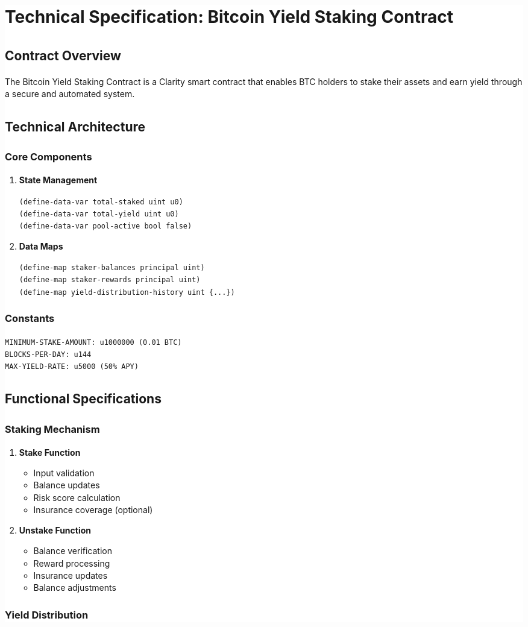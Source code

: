 # Technical Specification: Bitcoin Yield Staking Contract

## Contract Overview

The Bitcoin Yield Staking Contract is a Clarity smart contract that enables BTC holders to stake their assets and earn yield through a secure and automated system.

## Technical Architecture

### Core Components

1. **State Management**

   ```clarity
   (define-data-var total-staked uint u0)
   (define-data-var total-yield uint u0)
   (define-data-var pool-active bool false)
   ```

2. **Data Maps**
   ```clarity
   (define-map staker-balances principal uint)
   (define-map staker-rewards principal uint)
   (define-map yield-distribution-history uint {...})
   ```

### Constants

```clarity
MINIMUM-STAKE-AMOUNT: u1000000 (0.01 BTC)
BLOCKS-PER-DAY: u144
MAX-YIELD-RATE: u5000 (50% APY)
```

## Functional Specifications

### Staking Mechanism

1. **Stake Function**

   - Input validation
   - Balance updates
   - Risk score calculation
   - Insurance coverage (optional)

2. **Unstake Function**
   - Balance verification
   - Reward processing
   - Insurance updates
   - Balance adjustments

### Yield Distribution
